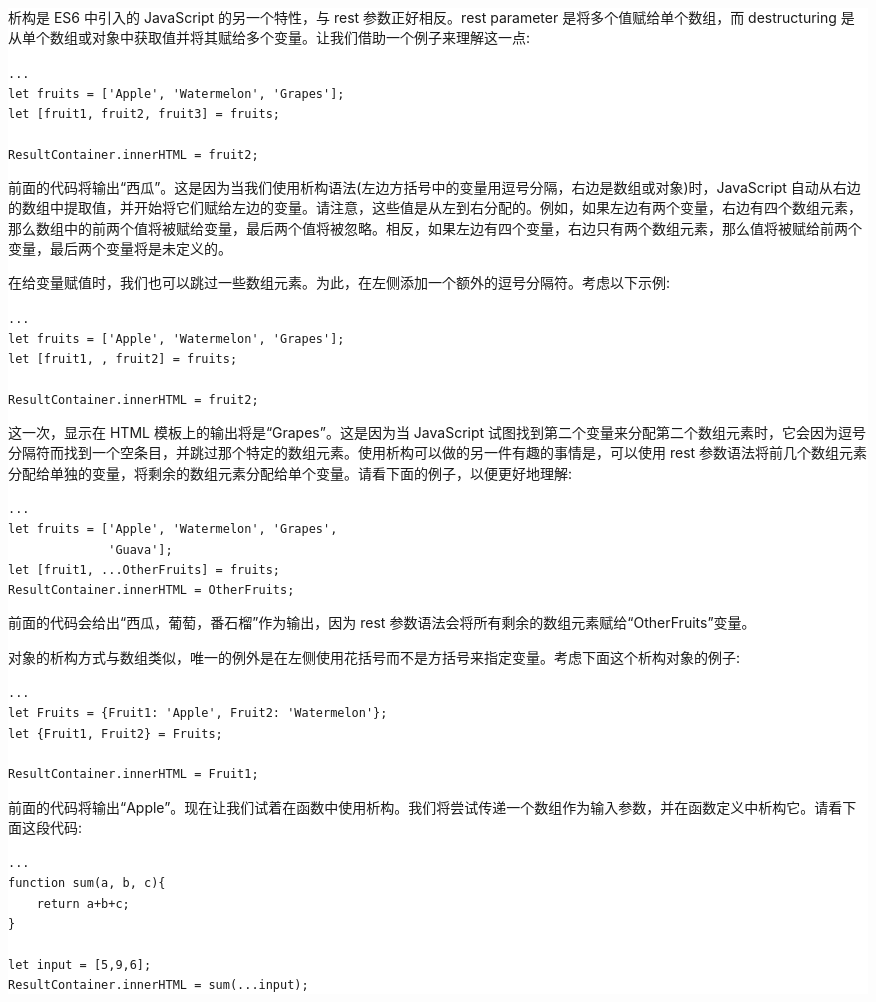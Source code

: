 析构是 ES6 中引入的 JavaScript 的另一个特性，与 rest 参数正好相反。rest parameter 是将多个值赋给单个数组，而 destructuring 是从单个数组或对象中获取值并将其赋给多个变量。让我们借助一个例子来理解这一点:

```
...
let fruits = ['Apple', 'Watermelon', 'Grapes'];
let [fruit1, fruit2, fruit3] = fruits;

ResultContainer.innerHTML = fruit2;

```

前面的代码将输出“西瓜”。这是因为当我们使用析构语法(左边方括号中的变量用逗号分隔，右边是数组或对象)时，JavaScript 自动从右边的数组中提取值，并开始将它们赋给左边的变量。请注意，这些值是从左到右分配的。例如，如果左边有两个变量，右边有四个数组元素，那么数组中的前两个值将被赋给变量，最后两个值将被忽略。相反，如果左边有四个变量，右边只有两个数组元素，那么值将被赋给前两个变量，最后两个变量将是未定义的。

在给变量赋值时，我们也可以跳过一些数组元素。为此，在左侧添加一个额外的逗号分隔符。考虑以下示例:

```
...
let fruits = ['Apple', 'Watermelon', 'Grapes'];
let [fruit1, , fruit2] = fruits;

ResultContainer.innerHTML = fruit2;

```

这一次，显示在 HTML 模板上的输出将是“Grapes”。这是因为当 JavaScript 试图找到第二个变量来分配第二个数组元素时，它会因为逗号分隔符而找到一个空条目，并跳过那个特定的数组元素。使用析构可以做的另一件有趣的事情是，可以使用 rest 参数语法将前几个数组元素分配给单独的变量，将剩余的数组元素分配给单个变量。请看下面的例子，以便更好地理解:

```
...
let fruits = ['Apple', 'Watermelon', 'Grapes',
              'Guava'];
let [fruit1, ...OtherFruits] = fruits;
ResultContainer.innerHTML = OtherFruits;

```

前面的代码会给出“西瓜，葡萄，番石榴”作为输出，因为 rest 参数语法会将所有剩余的数组元素赋给“OtherFruits”变量。

对象的析构方式与数组类似，唯一的例外是在左侧使用花括号而不是方括号来指定变量。考虑下面这个析构对象的例子:

```
...
let Fruits = {Fruit1: 'Apple', Fruit2: 'Watermelon'};
let {Fruit1, Fruit2} = Fruits;

ResultContainer.innerHTML = Fruit1;

```

前面的代码将输出“Apple”。现在让我们试着在函数中使用析构。我们将尝试传递一个数组作为输入参数，并在函数定义中析构它。请看下面这段代码:

```
...
function sum(a, b, c){
    return a+b+c;
}

let input = [5,9,6];
ResultContainer.innerHTML = sum(...input);

```
